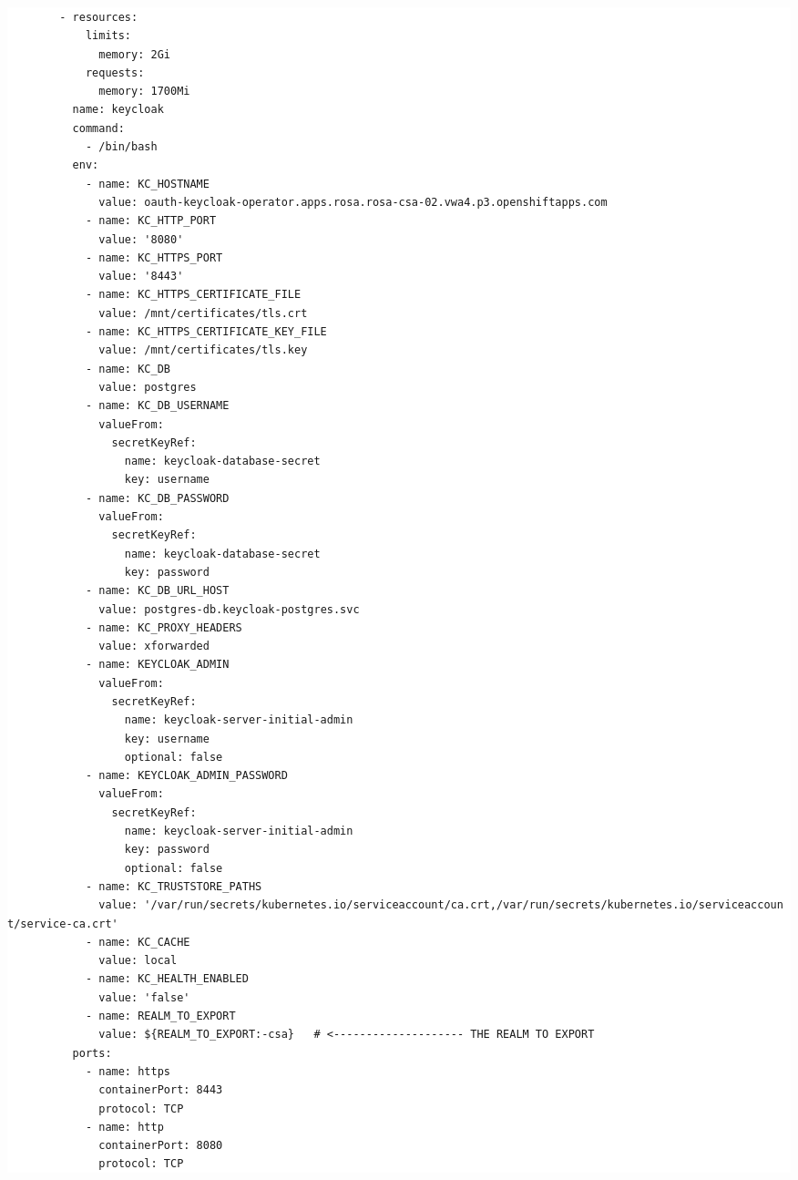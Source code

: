 ```console
        - resources:
            limits:
              memory: 2Gi
            requests:
              memory: 1700Mi
          name: keycloak
          command:
            - /bin/bash
          env:
            - name: KC_HOSTNAME
              value: oauth-keycloak-operator.apps.rosa.rosa-csa-02.vwa4.p3.openshiftapps.com
            - name: KC_HTTP_PORT
              value: '8080'
            - name: KC_HTTPS_PORT
              value: '8443'
            - name: KC_HTTPS_CERTIFICATE_FILE
              value: /mnt/certificates/tls.crt
            - name: KC_HTTPS_CERTIFICATE_KEY_FILE
              value: /mnt/certificates/tls.key
            - name: KC_DB
              value: postgres
            - name: KC_DB_USERNAME
              valueFrom:
                secretKeyRef:
                  name: keycloak-database-secret
                  key: username
            - name: KC_DB_PASSWORD
              valueFrom:
                secretKeyRef:
                  name: keycloak-database-secret
                  key: password
            - name: KC_DB_URL_HOST
              value: postgres-db.keycloak-postgres.svc
            - name: KC_PROXY_HEADERS
              value: xforwarded
            - name: KEYCLOAK_ADMIN
              valueFrom:
                secretKeyRef:
                  name: keycloak-server-initial-admin
                  key: username
                  optional: false
            - name: KEYCLOAK_ADMIN_PASSWORD
              valueFrom:
                secretKeyRef:
                  name: keycloak-server-initial-admin
                  key: password
                  optional: false
            - name: KC_TRUSTSTORE_PATHS
              value: '/var/run/secrets/kubernetes.io/serviceaccount/ca.crt,/var/run/secrets/kubernetes.io/serviceaccount/service-ca.crt'
            - name: KC_CACHE
              value: local
            - name: KC_HEALTH_ENABLED
              value: 'false'
            - name: REALM_TO_EXPORT   
              value: ${REALM_TO_EXPORT:-csa}   # <-------------------- THE REALM TO EXPORT 
          ports:
            - name: https
              containerPort: 8443
              protocol: TCP
            - name: http
              containerPort: 8080
              protocol: TCP
```